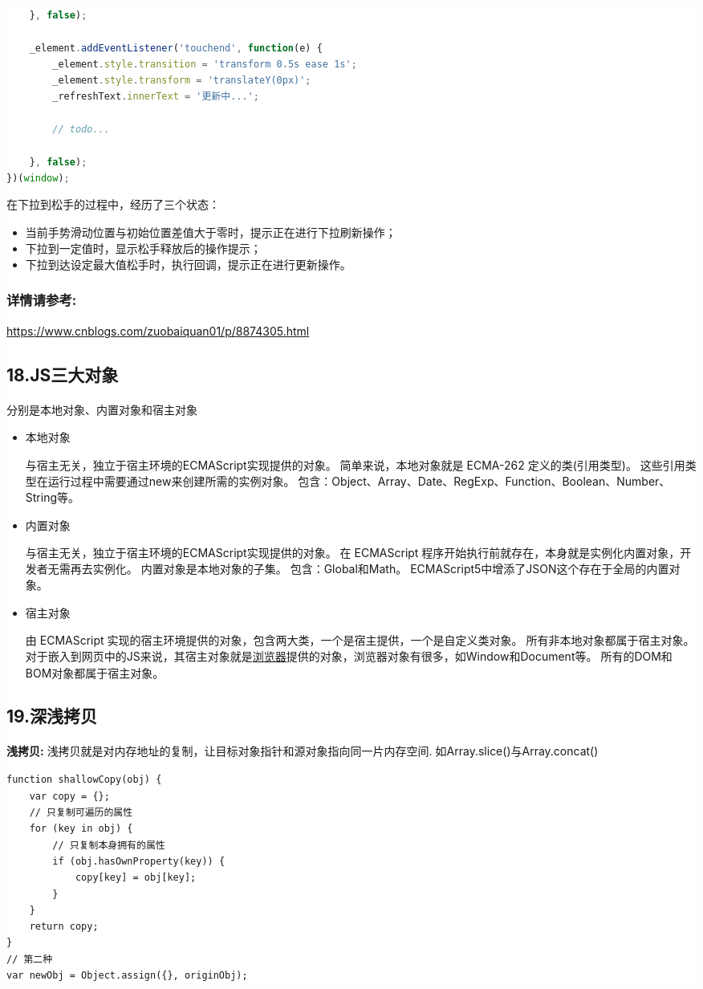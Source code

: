 ```js
    }, false);

    _element.addEventListener('touchend', function(e) {
        _element.style.transition = 'transform 0.5s ease 1s';
        _element.style.transform = 'translateY(0px)';
        _refreshText.innerText = '更新中...';

        // todo...

    }, false);
})(window);
```

在下拉到松手的过程中，经历了三个状态：

- 当前手势滑动位置与初始位置差值大于零时，提示正在进行下拉刷新操作；
- 下拉到一定值时，显示松手释放后的操作提示；
- 下拉到达设定最大值松手时，执行回调，提示正在进行更新操作。

### 详情请参考:

https://www.cnblogs.com/zuobaiquan01/p/8874305.html

## 18.JS三大对象

分别是本地对象、内置对象和宿主对象

- 本地对象

  与宿主无关，独立于宿主环境的ECMAScript实现提供的对象。 简单来说，本地对象就是 ECMA-262 定义的类(引用类型)。 这些引用类型在运行过程中需要通过new来创建所需的实例对象。 包含：Object、Array、Date、RegExp、Function、Boolean、Number、String等。

- 内置对象

  与宿主无关，独立于宿主环境的ECMAScript实现提供的对象。 在 ECMAScript 程序开始执行前就存在，本身就是实例化内置对象，开发者无需再去实例化。 内置对象是本地对象的子集。 包含：Global和Math。 ECMAScript5中增添了JSON这个存在于全局的内置对象。

- 宿主对象

  由 ECMAScript 实现的宿主环境提供的对象，包含两大类，一个是宿主提供，一个是自定义类对象。 所有非本地对象都属于宿主对象。 对于嵌入到网页中的JS来说，其宿主对象就是[浏览器](https://www.2cto.com/os/liulanqi/)提供的对象，浏览器对象有很多，如Window和Document等。 所有的DOM和BOM对象都属于宿主对象。

## 19.深浅拷贝

**浅拷贝:** 浅拷贝就是对内存地址的复制，让目标对象指针和源对象指向同一片内存空间.   如Array.slice()与Array.concat()

```
function shallowCopy(obj) {
    var copy = {};
    // 只复制可遍历的属性
    for (key in obj) {
        // 只复制本身拥有的属性
        if (obj.hasOwnProperty(key)) {
            copy[key] = obj[key];
        }
    }
    return copy;
}
// 第二种
var newObj = Object.assign({}, originObj);
```
